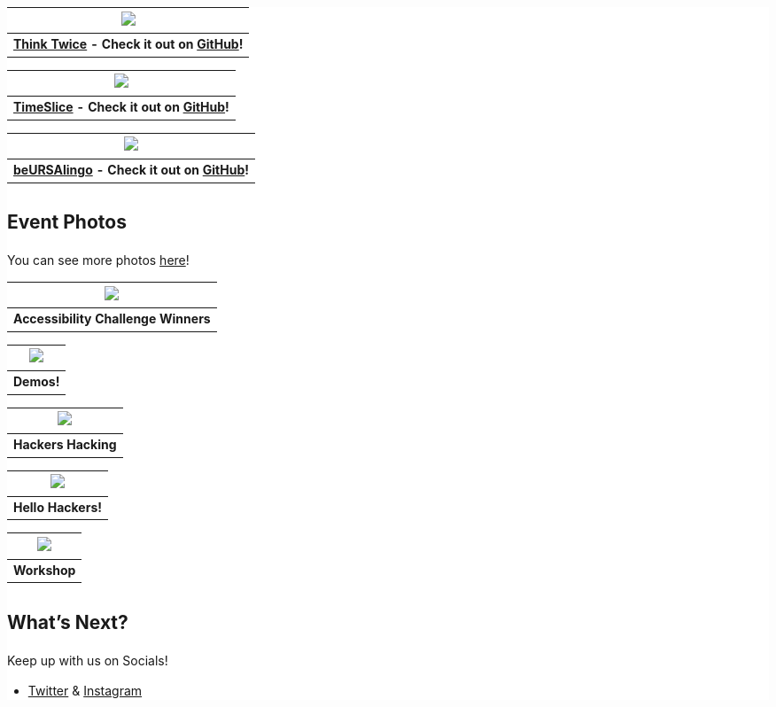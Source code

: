 | <img src="https://d112y698adiu2z.cloudfront.net/photos/production/software_photos/002/480/175/datas/gallery.jpg" width="500" height="auto"> |
|:--:|
| <b> [Think Twice](https://devpost.com/software/think-twice-ebmjlx) - Check it out on [GitHub](https://github.com/ReginaLin2005/think-twice-chrome-extension)! </b>|

| <img src="https://d112y698adiu2z.cloudfront.net/photos/production/software_photos/002/480/974/datas/gallery.jpg" width="500" height="auto"> |
|:--:|
| <b> [TimeSlice](https://devpost.com/software/timeslice) - Check it out on [GitHub](https://github.com/mxddi/TimeSlice/blob/main/README.md)! </b>|

| <img src="https://d112y698adiu2z.cloudfront.net/photos/production/software_photos/002/479/945/datas/gallery.jpg" width="500" height="auto"> |
|:--:|
| <b> [beURSAlingo](https://devpost.com/software/beursalingo) - Check it out on [GitHub](https://github.com/tiredwren/beURSAlingo)! </b>|


## Event Photos

You can see more photos [here](https://majorleaguehacking.smugmug.com/Event-Photos/TechTogether-Sea/n-fRhWp3/)!

| <img src="https://github.com/MLH/GitHub-Education-Hackathon-Grant-Fund-2023/blob/main/Hackathons_2023/images/TTS_accessability_winners.jpg" width="500" height="auto"> |
|:--:|
| <b> Accessibility Challenge Winners </b>|

| <img src="https://github.com/MLH/GitHub-Education-Hackathon-Grant-Fund-2023/blob/main/Hackathons_2023/images/TTS_demos.jpg" width="500" height="auto"> |
|:--:|
| <b> Demos! </b>|

| <img src="https://github.com/MLH/GitHub-Education-Hackathon-Grant-Fund-2023/blob/main/Hackathons_2023/images/TTS_hackers_hacking.jpg" width="500" height="auto"> |
|:--:|
| <b> Hackers Hacking </b>|

| <img src="https://github.com/MLH/GitHub-Education-Hackathon-Grant-Fund-2023/blob/main/Hackathons_2023/images/TTS_hello_hackers.jpg" width="500" height="auto"> |
|:--:|
| <b> Hello Hackers! </b>|

| <img src="https://github.com/MLH/GitHub-Education-Hackathon-Grant-Fund-2023/blob/main/Hackathons_2023/images/TTS_workshop.jpg" width="500" height="auto"> |
|:--:|
| <b> Workshop </b>|

## What’s Next?
Keep up with us on Socials!
- [Twitter](https://twitter.com/TechTogetherSea) & [Instagram](https://www.instagram.com/techtogetherseattle/?hl=en)  
